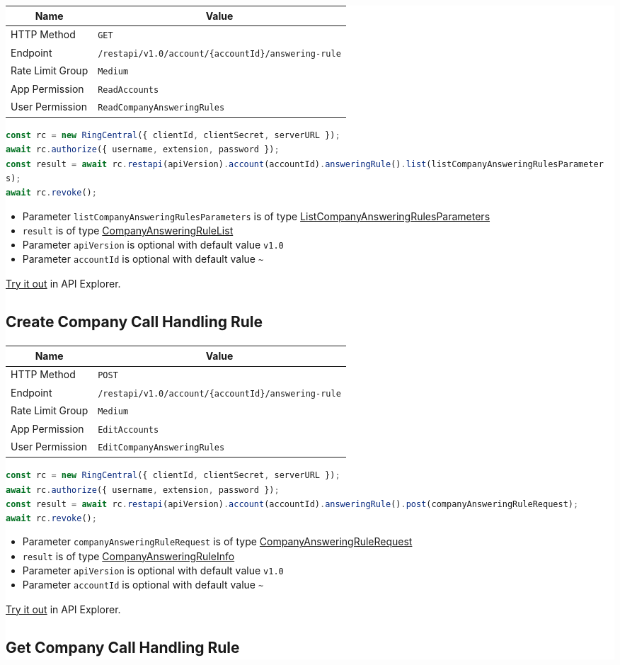 Name|Value
-|-
HTTP Method|`GET`
Endpoint|`/restapi/v1.0/account/{accountId}/answering-rule`
Rate Limit Group|`Medium`
App Permission|`ReadAccounts`
User Permission|`ReadCompanyAnsweringRules`

```ts
const rc = new RingCentral({ clientId, clientSecret, serverURL });
await rc.authorize({ username, extension, password });
const result = await rc.restapi(apiVersion).account(accountId).answeringRule().list(listCompanyAnsweringRulesParameters);
await rc.revoke();
```
- Parameter `listCompanyAnsweringRulesParameters` is of type [ListCompanyAnsweringRulesParameters](./packages/core/definitions/ListCompanyAnsweringRulesParameters.ts)
- `result` is of type [CompanyAnsweringRuleList](./packages/core/definitions/CompanyAnsweringRuleList.ts)
- Parameter `apiVersion` is optional with default value `v1.0`
- Parameter `accountId` is optional with default value `~`

[Try it out](https://developer.ringcentral.com/api-reference#Call-Handling-Rules-listCompanyAnsweringRules) in API Explorer.


## Create Company Call Handling Rule

Name|Value
-|-
HTTP Method|`POST`
Endpoint|`/restapi/v1.0/account/{accountId}/answering-rule`
Rate Limit Group|`Medium`
App Permission|`EditAccounts`
User Permission|`EditCompanyAnsweringRules`

```ts
const rc = new RingCentral({ clientId, clientSecret, serverURL });
await rc.authorize({ username, extension, password });
const result = await rc.restapi(apiVersion).account(accountId).answeringRule().post(companyAnsweringRuleRequest);
await rc.revoke();
```
- Parameter `companyAnsweringRuleRequest` is of type [CompanyAnsweringRuleRequest](./packages/core/definitions/CompanyAnsweringRuleRequest.ts)
- `result` is of type [CompanyAnsweringRuleInfo](./packages/core/definitions/CompanyAnsweringRuleInfo.ts)
- Parameter `apiVersion` is optional with default value `v1.0`
- Parameter `accountId` is optional with default value `~`

[Try it out](https://developer.ringcentral.com/api-reference#Call-Handling-Rules-createCompanyAnsweringRule) in API Explorer.


## Get Company Call Handling Rule
